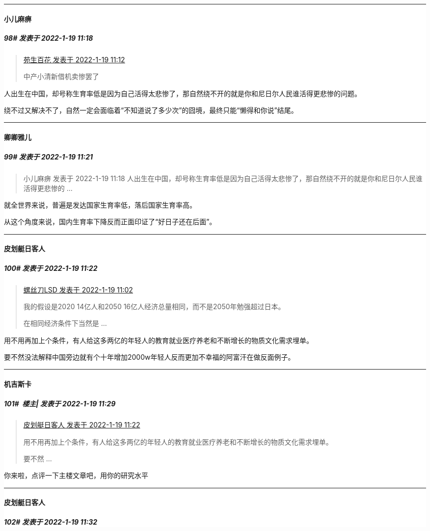 *****

####  小儿麻痹  
##### 98#       发表于 2022-1-19 11:18

<blockquote><a href="httphttps://bbs.saraba1st.com/2b/forum.php?mod=redirect&amp;goto=findpost&amp;pid=54347879&amp;ptid=2048007" target="_blank">苑生百花 发表于 2022-1-19 11:12</a>

中产小清新借机卖惨罢了</blockquote>
人出生在中国，却号称生育率低是因为自己活得太悲惨了，那自然绕不开的就是你和尼日尔人民谁活得更悲惨的问题。

绕不过又解决不了，自然一定会面临着“不知道说了多少次”的囧境，最终只能“懒得和你说”结尾。

*****

####  卿卿雅儿  
##### 99#       发表于 2022-1-19 11:21

<blockquote>小儿麻痹 发表于 2022-1-19 11:18
人出生在中国，却号称生育率低是因为自己活得太悲惨了，那自然绕不开的就是你和尼日尔人民谁活得更悲惨的 ...</blockquote>
就全世界来说，普遍是发达国家生育率低，落后国家生育率高。

从这个角度来说，国内生育率下降反而正面印证了“好日子还在后面”。

*****

####  皮划艇日客人  
##### 100#       发表于 2022-1-19 11:22

<blockquote><a href="httphttps://bbs.saraba1st.com/2b/forum.php?mod=redirect&amp;goto=findpost&amp;pid=54347701&amp;ptid=2048007" target="_blank">螺丝刀LSD 发表于 2022-1-19 11:02</a>

我的假设是2020 14亿人和2050 16亿人经济总量相同，而不是2050年勉强超过日本。

在相同经济条件下当然是 ...</blockquote>
用不用再加上个条件，有人给这多两亿的年轻人的教育就业医疗养老和不断增长的物质文化需求埋单。

要不然没法解释中国旁边就有个十年增加2000w年轻人反而更加不幸福的阿富汗在做反面例子。



*****

####  机吉斯卡  
##### 101#         楼主| 发表于 2022-1-19 11:29

<blockquote><a href="httphttps://bbs.saraba1st.com/2b/forum.php?mod=redirect&amp;goto=findpost&amp;pid=54348023&amp;ptid=2048007" target="_blank">皮划艇日客人 发表于 2022-1-19 11:22</a>

用不用再加上个条件，有人给这多两亿的年轻人的教育就业医疗养老和不断增长的物质文化需求埋单。

要不然 ...</blockquote>
你来啦，点评一下主楼文章吧，用你的研究水平

*****

####  皮划艇日客人  
##### 102#       发表于 2022-1-19 11:32
